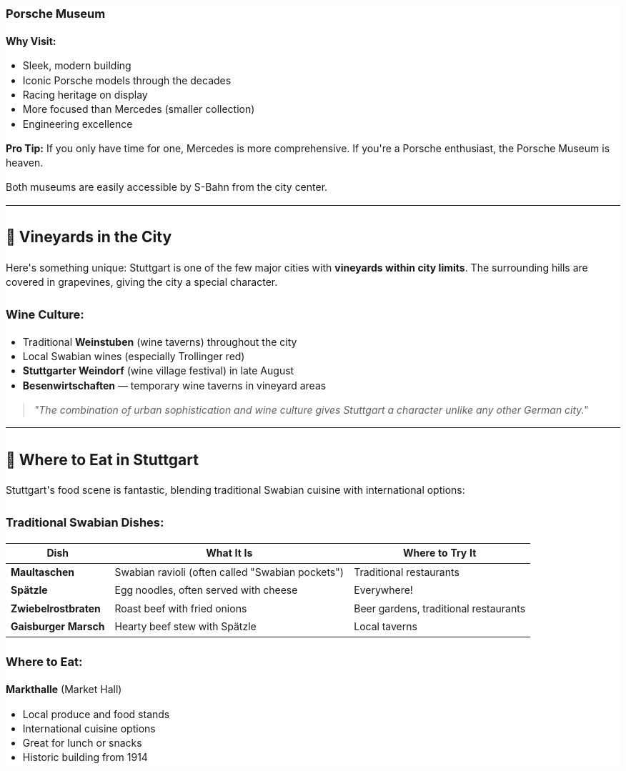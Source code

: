 ### Porsche Museum

**Why Visit:**
- Sleek, modern building
- Iconic Porsche models through the decades
- Racing heritage on display
- More focused than Mercedes (smaller collection)
- Engineering excellence

**Pro Tip:** If you only have time for one, Mercedes is more comprehensive. If you're a Porsche enthusiast, the Porsche Museum is heaven.

Both museums are easily accessible by S-Bahn from the city center.

---

## 🍷 Vineyards in the City

Here's something unique: Stuttgart is one of the few major cities with **vineyards within city limits**. The surrounding hills are covered in grapevines, giving the city a special character.

### Wine Culture:

- Traditional **Weinstuben** (wine taverns) throughout the city
- Local Swabian wines (especially Trollinger red)
- **Stuttgarter Weindorf** (wine village festival) in late August
- **Besenwirtschaften** — temporary wine taverns in vineyard areas

> *"The combination of urban sophistication and wine culture gives Stuttgart a character unlike any other German city."*

---

## 🍴 Where to Eat in Stuttgart

Stuttgart's food scene is fantastic, blending traditional Swabian cuisine with international options:

### Traditional Swabian Dishes:

| Dish | What It Is | Where to Try It |
|------|------------|-----------------|
| **Maultaschen** | Swabian ravioli (often called "Swabian pockets") | Traditional restaurants |
| **Spätzle** | Egg noodles, often served with cheese | Everywhere! |
| **Zwiebelrostbraten** | Roast beef with fried onions | Beer gardens, traditional restaurants |
| **Gaisburger Marsch** | Hearty beef stew with Spätzle | Local taverns |

### Where to Eat:

**Markthalle** (Market Hall)
- Local produce and food stands
- International cuisine options
- Great for lunch or snacks
- Historic building from 1914

